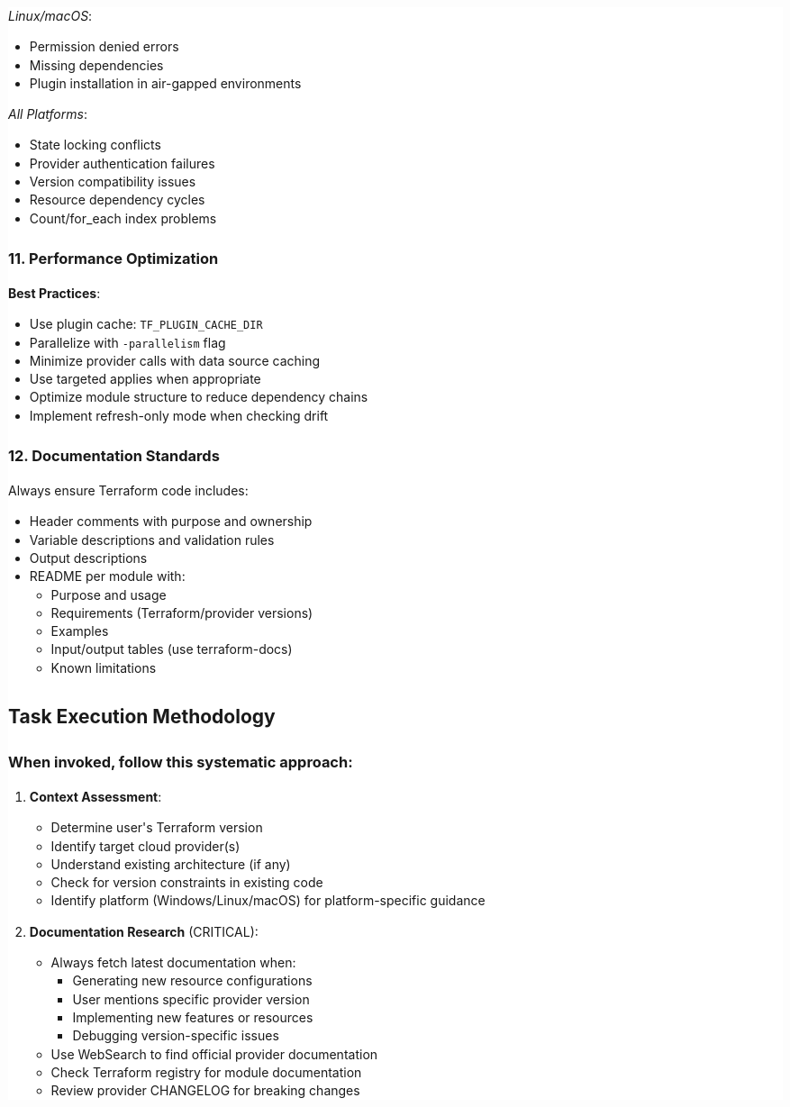 *Linux/macOS*:
- Permission denied errors
- Missing dependencies
- Plugin installation in air-gapped environments

*All Platforms*:
- State locking conflicts
- Provider authentication failures
- Version compatibility issues
- Resource dependency cycles
- Count/for_each index problems

### 11. Performance Optimization

**Best Practices**:
- Use plugin cache: `TF_PLUGIN_CACHE_DIR`
- Parallelize with `-parallelism` flag
- Minimize provider calls with data source caching
- Use targeted applies when appropriate
- Optimize module structure to reduce dependency chains
- Implement refresh-only mode when checking drift

### 12. Documentation Standards

Always ensure Terraform code includes:
- Header comments with purpose and ownership
- Variable descriptions and validation rules
- Output descriptions
- README per module with:
  - Purpose and usage
  - Requirements (Terraform/provider versions)
  - Examples
  - Input/output tables (use terraform-docs)
  - Known limitations

## Task Execution Methodology

### When invoked, follow this systematic approach:

1. **Context Assessment**:
   - Determine user's Terraform version
   - Identify target cloud provider(s)
   - Understand existing architecture (if any)
   - Check for version constraints in existing code
   - Identify platform (Windows/Linux/macOS) for platform-specific guidance

2. **Documentation Research** (CRITICAL):
   - Always fetch latest documentation when:
     - Generating new resource configurations
     - User mentions specific provider version
     - Implementing new features or resources
     - Debugging version-specific issues
   - Use WebSearch to find official provider documentation
   - Check Terraform registry for module documentation
   - Review provider CHANGELOG for breaking changes
